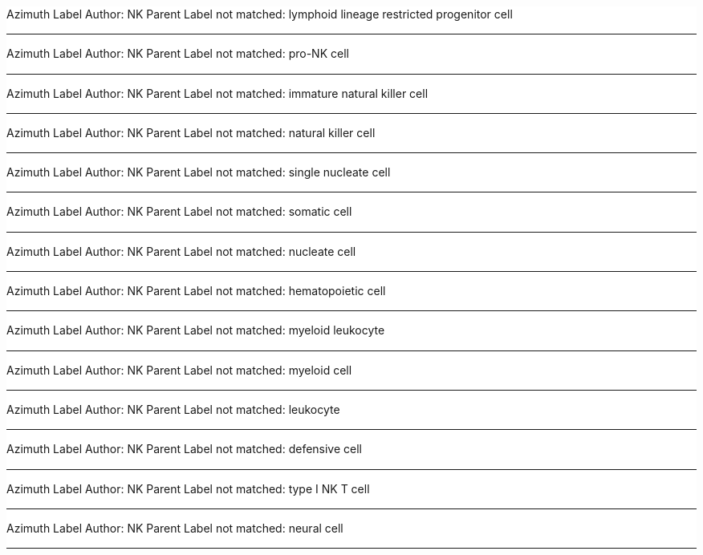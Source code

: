 Azimuth Label Author: NK
Parent Label not matched: lymphoid lineage restricted progenitor cell

---
Azimuth Label Author: NK
Parent Label not matched: pro-NK cell

---
Azimuth Label Author: NK
Parent Label not matched: immature natural killer cell

---
Azimuth Label Author: NK
Parent Label not matched: natural killer cell

---
Azimuth Label Author: NK
Parent Label not matched: single nucleate cell

---
Azimuth Label Author: NK
Parent Label not matched: somatic cell

---
Azimuth Label Author: NK
Parent Label not matched: nucleate cell

---
Azimuth Label Author: NK
Parent Label not matched: hematopoietic cell

---
Azimuth Label Author: NK
Parent Label not matched: myeloid leukocyte

---
Azimuth Label Author: NK
Parent Label not matched: myeloid cell

---
Azimuth Label Author: NK
Parent Label not matched: leukocyte

---
Azimuth Label Author: NK
Parent Label not matched: defensive cell

---
Azimuth Label Author: NK
Parent Label not matched: type I NK T cell

---
Azimuth Label Author: NK
Parent Label not matched: neural cell

---